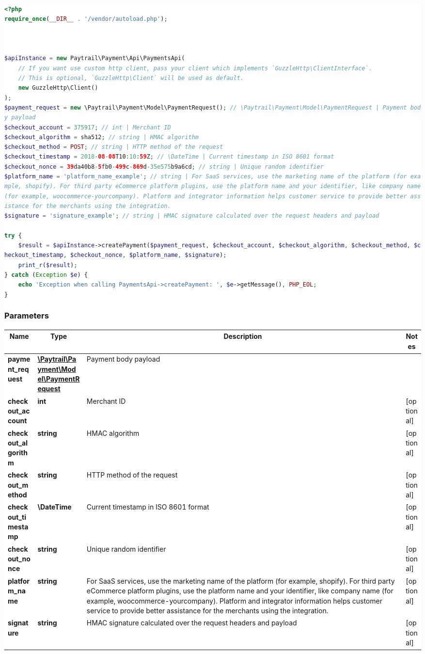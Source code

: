 ```php
<?php
require_once(__DIR__ . '/vendor/autoload.php');



$apiInstance = new Paytrail\Payment\Api\PaymentsApi(
    // If you want use custom http client, pass your client which implements `GuzzleHttp\ClientInterface`.
    // This is optional, `GuzzleHttp\Client` will be used as default.
    new GuzzleHttp\Client()
);
$payment_request = new \Paytrail\Payment\Model\PaymentRequest(); // \Paytrail\Payment\Model\PaymentRequest | Payment body payload
$checkout_account = 375917; // int | Merchant ID
$checkout_algorithm = sha512; // string | HMAC algorithm
$checkout_method = POST; // string | HTTP method of the request
$checkout_timestamp = 2018-08-08T10:10:59Z; // \DateTime | Current timestamp in ISO 8601 format
$checkout_nonce = 39da40b8-5fb0-499c-869d-35e575b9a6cd; // string | Unique random identifier
$platform_name = 'platform_name_example'; // string | For SaaS services, use the marketing name of the platform (for example, shopify). For third party eCommerce platform plugins, use the platform name and your identifier, like company name (for example, woocommerce-yourcompany). Platform and integrator information helps customer service to provide better assistance for the merchants using the integration.
$signature = 'signature_example'; // string | HMAC signature calculated over the request headers and payload

try {
    $result = $apiInstance->createPayment($payment_request, $checkout_account, $checkout_algorithm, $checkout_method, $checkout_timestamp, $checkout_nonce, $platform_name, $signature);
    print_r($result);
} catch (Exception $e) {
    echo 'Exception when calling PaymentsApi->createPayment: ', $e->getMessage(), PHP_EOL;
}
```

### Parameters

| Name | Type | Description  | Notes |
| ------------- | ------------- | ------------- | ------------- |
| **payment_request** | [**\Paytrail\Payment\Model\PaymentRequest**](../Model/PaymentRequest.md)| Payment body payload | |
| **checkout_account** | **int**| Merchant ID | [optional] |
| **checkout_algorithm** | **string**| HMAC algorithm | [optional] |
| **checkout_method** | **string**| HTTP method of the request | [optional] |
| **checkout_timestamp** | **\DateTime**| Current timestamp in ISO 8601 format | [optional] |
| **checkout_nonce** | **string**| Unique random identifier | [optional] |
| **platform_name** | **string**| For SaaS services, use the marketing name of the platform (for example, shopify). For third party eCommerce platform plugins, use the platform name and your identifier, like company name (for example, woocommerce-yourcompany). Platform and integrator information helps customer service to provide better assistance for the merchants using the integration. | [optional] |
| **signature** | **string**| HMAC signature calculated over the request headers and payload | [optional] |
